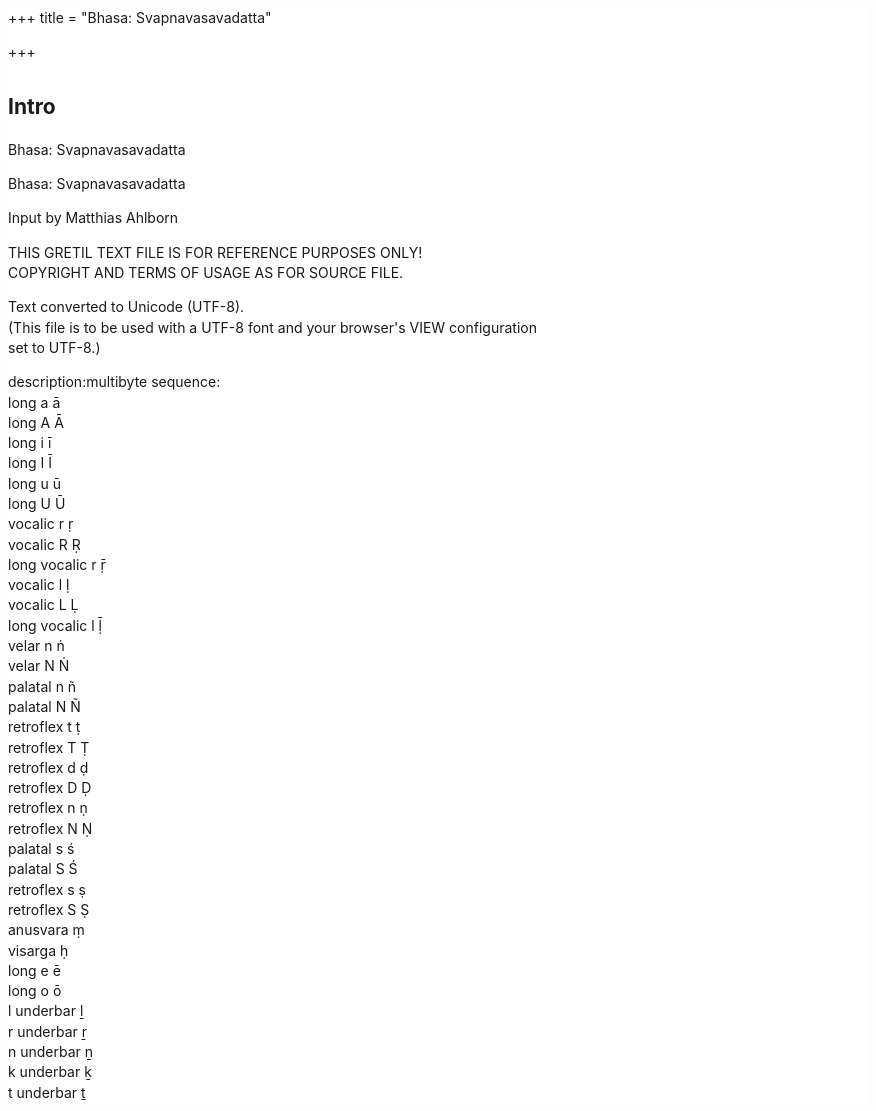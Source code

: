 +++
title = "Bhasa: Svapnavasavadatta"

+++


## Intro
  
  
  
  
Bhasa: Svapnavasavadatta  
  
  
  
  
Bhasa: Svapnavasavadatta  
  
Input by Matthias Ahlborn  
  
  
  
  
  
  
THIS GRETIL TEXT FILE IS FOR REFERENCE PURPOSES ONLY!  
COPYRIGHT AND TERMS OF USAGE AS FOR SOURCE FILE.  
  
Text converted to Unicode (UTF-8).  
(This file is to be used with a UTF-8 font and your browser's VIEW configuration  
set to UTF-8.)  
  
  
  
description:multibyte sequence:  
long a  ā     
long A  Ā     
long i  ī     
long I  Ī     
long u  ū     
long U  Ū     
vocalic r  ṛ    
vocalic R  Ṛ    
long vocalic r  ṝ    
vocalic l  ḷ    
vocalic L  Ḷ    
long vocalic l  ḹ    
velar n  ṅ    
velar N  Ṅ    
palatal n  ñ     
palatal N  Ñ     
retroflex t  ṭ    
retroflex T  Ṭ    
retroflex d  ḍ    
retroflex D  Ḍ    
retroflex n  ṇ    
retroflex N  Ṇ    
palatal s  ś     
palatal S  Ś     
retroflex s  ṣ    
retroflex S  Ṣ    
anusvara  ṃ    
visarga  ḥ    
long e  ē     
long o  ō     
l underbar  ḻ    
r underbar  ṟ    
n underbar  ṉ    
k underbar  ḵ    
t underbar  ṯ    
  